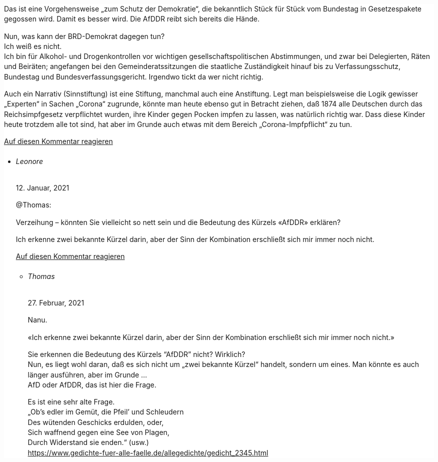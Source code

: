 Das ist eine Vorgehensweise „zum Schutz der Demokratie“, die bekanntlich Stück für Stück vom Bundestag in Gesetzespakete gegossen wird. Damit es besser wird. Die AfDDR reibt sich bereits die Hände. 

Nun, was kann der BRD-Demokrat dagegen tun?<br>
Ich weiß es nicht.<br>
Ich bin für Alkohol- und Drogenkontrollen vor wichtigen gesellschaftspolitischen Abstimmungen, und zwar bei Delegierten, Räten und Beiräten; angefangen bei den Gemeinderatssitzungen die staatliche Zuständigkeit hinauf bis zu Verfassungsschutz, Bundestag und Bundesverfassungsgericht. Irgendwo tickt da wer nicht richtig.

Auch ein Narrativ (Sinnstiftung) ist eine Stiftung, manchmal auch eine Anstiftung. Legt man beispielsweise die Logik gewisser „Experten“ in Sachen „Corona“ zugrunde, könnte man heute ebenso gut in Betracht ziehen, daß 1874 alle Deutschen durch das Reichsimpfgesetz verpflichtet wurden, ihre Kinder gegen Pocken impfen zu lassen, was natürlich richtig war. Dass diese Kinder heute trotzdem alle tot sind, hat aber im Grunde auch etwas mit dem Bereich „Corona-Impfpflicht“ zu tun.

<a rel="nofollow" class="comment-reply-link" href="#comment-103929" data-commentid="103929" data-postid="12766" data-belowelement="comment-103929" data-respondelement="respond" data-replyto="Antworte auf Thomas" aria-label="Antworte auf Thomas">Auf diesen Kommentar reagieren</a> 


<ul class="children">
<li class="comment odd alt depth-3 clearfix" id="li-comment-104701">
<h6 class="author">Leonore</h6> <span class="date">12. Januar, 2021</span>



@Thomas:

Verzeihung &#8211; könnten Sie vielleicht so nett sein und die Bedeutung des Kürzels «AfDDR» erklären? 

Ich erkenne zwei bekannte Kürzel darin, aber der Sinn der Kombination erschließt sich mir immer noch nicht.

<a rel="nofollow" class="comment-reply-link" href="#comment-104701" data-commentid="104701" data-postid="12766" data-belowelement="comment-104701" data-respondelement="respond" data-replyto="Antworte auf Leonore" aria-label="Antworte auf Leonore">Auf diesen Kommentar reagieren</a> 


<ul class="children">
<li class="comment even depth-4 clearfix" id="li-comment-109328">
<h6 class="author">Thomas</h6> <span class="date">27. Februar, 2021</span>



Nanu. 

«Ich erkenne zwei bekannte Kürzel darin, aber der Sinn der Kombination erschließt sich mir immer noch nicht.»

Sie erkennen die Bedeutung des Kürzels “AfDDR” nicht? Wirklich?<br>
Nun, es liegt wohl daran, daß es sich nicht um „zwei bekannte Kürzel“ handelt, sondern um eines. Man könnte es auch länger ausführen, aber im Grunde …<br>
AfD oder AfDDR, das ist hier die Frage.

Es ist eine sehr alte Frage.<br>
„Ob&#8217;s edler im Gemüt, die Pfeil&#8217; und Schleudern<br>
Des wütenden Geschicks erdulden, oder,<br>
Sich waffnend gegen eine See von Plagen,<br>
Durch Widerstand sie enden.“ (usw.)<br>
<a href="https://www.gedichte-fuer-alle-faelle.de/allegedichte/gedicht_2345.html" rel="nofollow ugc">https://www.gedichte-fuer-alle-faelle.de/allegedichte/gedicht_2345.html</a>
